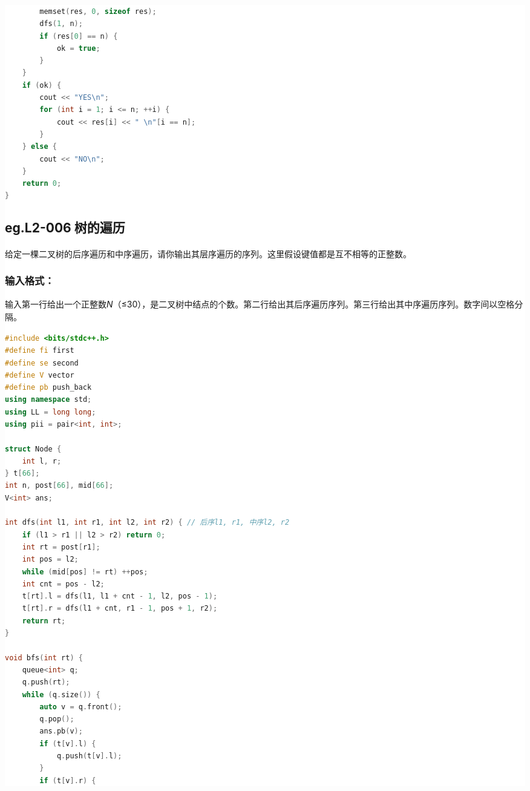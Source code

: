 ```cpp
		memset(res, 0, sizeof res);
		dfs(1, n);
		if (res[0] == n) {
			ok = true;
		}
	}
	if (ok) {
		cout << "YES\n";
		for (int i = 1; i <= n; ++i) {
			cout << res[i] << " \n"[i == n];
		}
	} else {
		cout << "NO\n";
	}
	return 0;
}
```

## eg.**L2-006 树的遍历**

给定一棵二叉树的后序遍历和中序遍历，请你输出其层序遍历的序列。这里假设键值都是互不相等的正整数。

### 输入格式：

输入第一行给出一个正整数*N*（≤30），是二叉树中结点的个数。第二行给出其后序遍历序列。第三行给出其中序遍历序列。数字间以空格分隔。

```cpp
#include <bits/stdc++.h>
#define fi first
#define se second
#define V vector
#define pb push_back
using namespace std;
using LL = long long;
using pii = pair<int, int>;

struct Node {
	int l, r;
} t[66];
int n, post[66], mid[66];
V<int> ans;

int dfs(int l1, int r1, int l2, int r2) { // 后序l1, r1, 中序l2, r2  
	if (l1 > r1 || l2 > r2) return 0;
	int rt = post[r1];
	int pos = l2;
	while (mid[pos] != rt) ++pos;
	int cnt = pos - l2;
	t[rt].l = dfs(l1, l1 + cnt - 1, l2, pos - 1);
	t[rt].r = dfs(l1 + cnt, r1 - 1, pos + 1, r2);
	return rt;
}

void bfs(int rt) {
	queue<int> q;
	q.push(rt);
	while (q.size()) {
		auto v = q.front();
		q.pop();
		ans.pb(v);
		if (t[v].l) {
			q.push(t[v].l);
		} 
		if (t[v].r) {
```